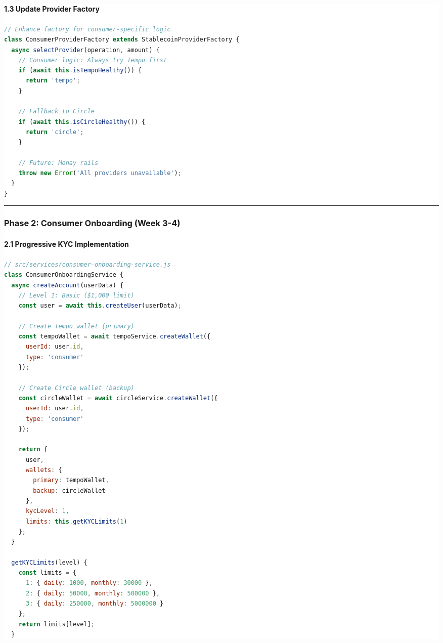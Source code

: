 #### 1.3 Update Provider Factory
```javascript
// Enhance factory for consumer-specific logic
class ConsumerProviderFactory extends StablecoinProviderFactory {
  async selectProvider(operation, amount) {
    // Consumer logic: Always try Tempo first
    if (await this.isTempoHealthy()) {
      return 'tempo';
    }

    // Fallback to Circle
    if (await this.isCircleHealthy()) {
      return 'circle';
    }

    // Future: Monay rails
    throw new Error('All providers unavailable');
  }
}
```

---

### Phase 2: Consumer Onboarding (Week 3-4)

#### 2.1 Progressive KYC Implementation
```javascript
// src/services/consumer-onboarding-service.js
class ConsumerOnboardingService {
  async createAccount(userData) {
    // Level 1: Basic ($1,000 limit)
    const user = await this.createUser(userData);

    // Create Tempo wallet (primary)
    const tempoWallet = await tempoService.createWallet({
      userId: user.id,
      type: 'consumer'
    });

    // Create Circle wallet (backup)
    const circleWallet = await circleService.createWallet({
      userId: user.id,
      type: 'consumer'
    });

    return {
      user,
      wallets: {
        primary: tempoWallet,
        backup: circleWallet
      },
      kycLevel: 1,
      limits: this.getKYCLimits(1)
    };
  }

  getKYCLimits(level) {
    const limits = {
      1: { daily: 1000, monthly: 30000 },
      2: { daily: 50000, monthly: 500000 },
      3: { daily: 250000, monthly: 5000000 }
    };
    return limits[level];
  }
```